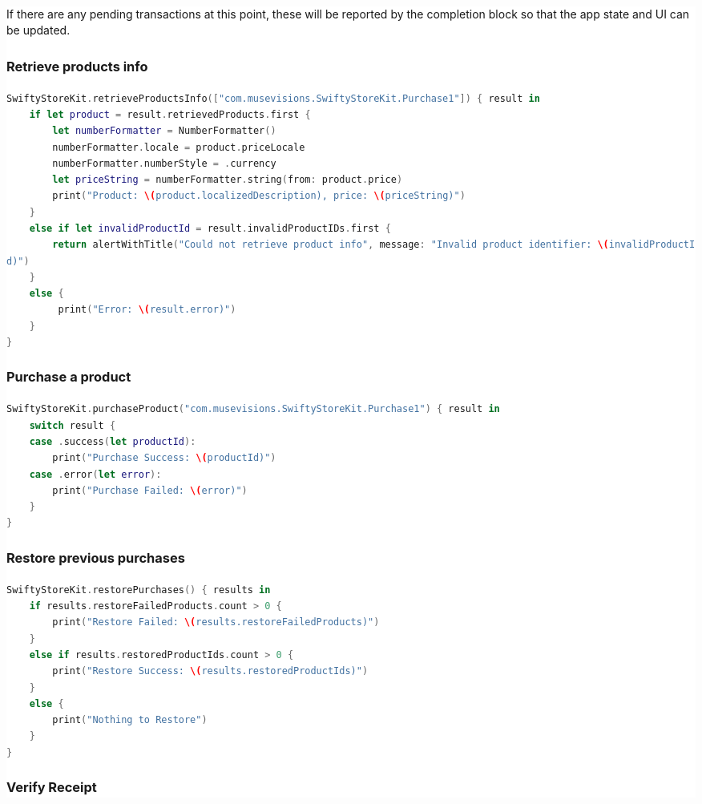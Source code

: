If there are any pending transactions at this point, these will be reported by the completion block so that the app state and UI can be updated.

### Retrieve products info
```swift
SwiftyStoreKit.retrieveProductsInfo(["com.musevisions.SwiftyStoreKit.Purchase1"]) { result in
    if let product = result.retrievedProducts.first {
        let numberFormatter = NumberFormatter()
        numberFormatter.locale = product.priceLocale
        numberFormatter.numberStyle = .currency
        let priceString = numberFormatter.string(from: product.price)
        print("Product: \(product.localizedDescription), price: \(priceString)")
    }
    else if let invalidProductId = result.invalidProductIDs.first {
        return alertWithTitle("Could not retrieve product info", message: "Invalid product identifier: \(invalidProductId)")
    }
    else {
	     print("Error: \(result.error)")
    }
}
```
### Purchase a product

```swift
SwiftyStoreKit.purchaseProduct("com.musevisions.SwiftyStoreKit.Purchase1") { result in
    switch result {
    case .success(let productId):
        print("Purchase Success: \(productId)")
    case .error(let error):
        print("Purchase Failed: \(error)")
    }
}
```

### Restore previous purchases

```swift
SwiftyStoreKit.restorePurchases() { results in
    if results.restoreFailedProducts.count > 0 {
        print("Restore Failed: \(results.restoreFailedProducts)")
    }
    else if results.restoredProductIds.count > 0 {
        print("Restore Success: \(results.restoredProductIds)")
    }
    else {
        print("Nothing to Restore")
    }
}
```

### Verify Receipt
